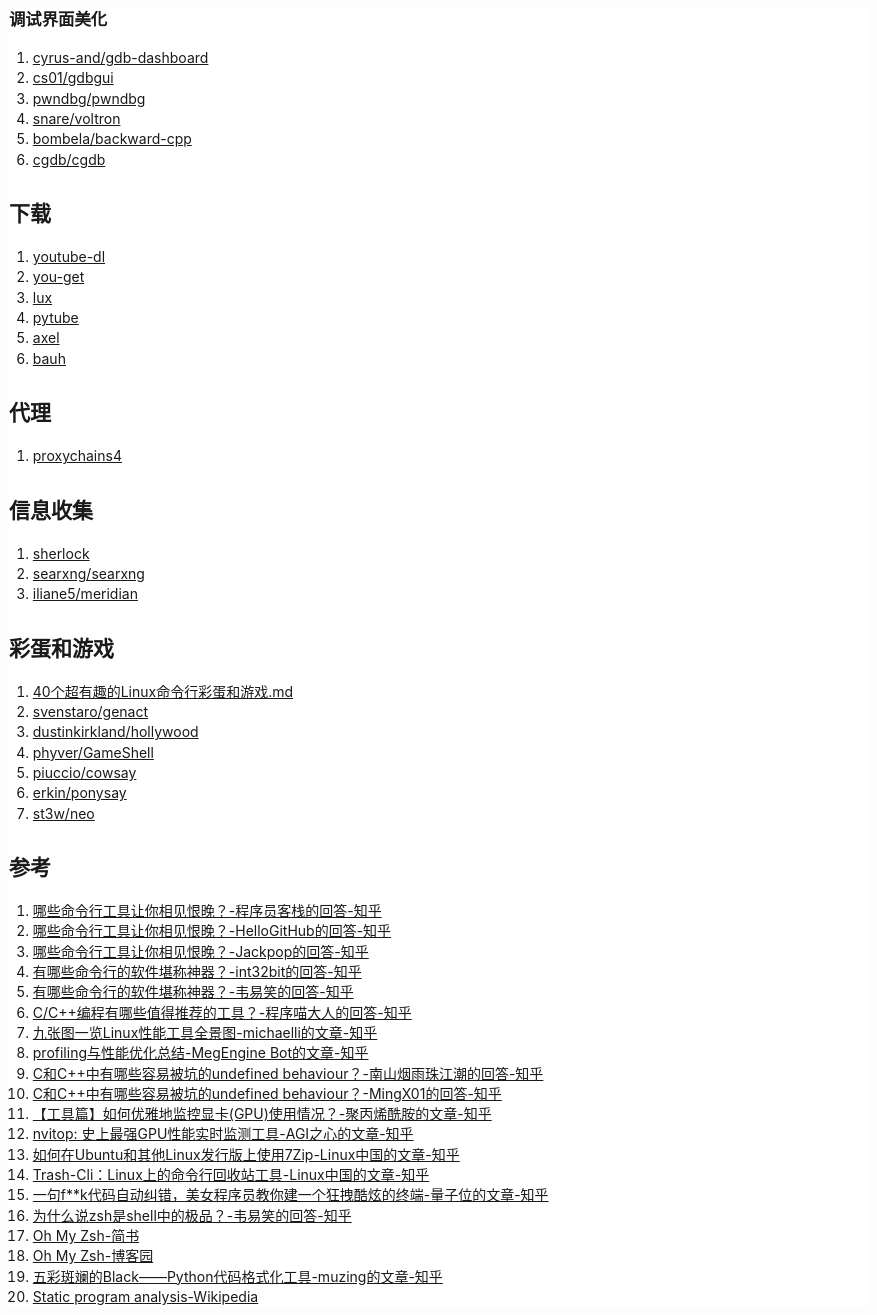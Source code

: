 ### 调试界面美化

1. [cyrus-and/gdb-dashboard](https://github.com/cyrus-and/gdb-dashboard)
2. [cs01/gdbgui](https://github.com/cs01/gdbgui)
3. [pwndbg/pwndbg](https://github.com/pwndbg/pwndbg)
4. [snare/voltron](https://github.com/snare/voltron)
5. [bombela/backward-cpp](https://github.com/bombela/backward-cpp)
6. [cgdb/cgdb](https://github.com/cgdb/cgdb)

## 下载

1. [youtube-dl](https://github.com/ytdl-org/youtube-dl)
2. [you-get](https://github.com/soimort/you-get)
3. [lux](https://github.com/iawia002/lux)
4. [pytube](https://github.com/pytube/pytube)
5. [axel](https://github.com/axel-download-accelerator/axel)
6. [bauh](https://github.com/vinifmor/bauh)

## 代理

1. [proxychains4](https://github.com/rofl0r/proxychains-ng)

## 信息收集

1. [sherlock](https://github.com/sherlock-project/sherlock)
2. [searxng/searxng](https://github.com/searxng/searxng)
3. [iliane5/meridian](https://github.com/iliane5/meridian)

## 彩蛋和游戏

1. [40个超有趣的Linux命令行彩蛋和游戏.md](https://github.com/TommyZihao/Zihao-Blog)
2. [svenstaro/genact](https://github.com/svenstaro/genact)
3. [dustinkirkland/hollywood](https://github.com/dustinkirkland/hollywood)
4. [phyver/GameShell](https://github.com/phyver/GameShell)
5. [piuccio/cowsay](https://github.com/piuccio/cowsay)
6. [erkin/ponysay](https://github.com/erkin/ponysay)
7. [st3w/neo](https://github.com/st3w/neo)

## 参考

1. [哪些命令行工具让你相见恨晚？-程序员客栈的回答-知乎](https://www.zhihu.com/question/41115077/answer/602854935)
2. [哪些命令行工具让你相见恨晚？-HelloGitHub的回答-知乎](https://www.zhihu.com/question/41115077/answer/2617916255)
3. [哪些命令行工具让你相见恨晚？-Jackpop的回答-知乎](https://www.zhihu.com/question/41115077/answer/624385012)
4. [有哪些命令行的软件堪称神器？-int32bit的回答-知乎](https://www.zhihu.com/question/59227720/answer/163594782)
5. [有哪些命令行的软件堪称神器？-韦易笑的回答-知乎](https://www.zhihu.com/question/59227720/answer/286665684)
6. [C/C++编程有哪些值得推荐的工具？-程序喵大人的回答-知乎](https://www.zhihu.com/question/23357089/answer/1992218543)
7. [九张图一览Linux性能工具全景图-michaelli的文章-知乎](https://zhuanlan.zhihu.com/p/590821534)
8. [profiling与性能优化总结-MegEngine Bot的文章-知乎](https://zhuanlan.zhihu.com/p/362575905)
9. [C和C++中有哪些容易被坑的undefined behaviour？-南山烟雨珠江潮的回答-知乎](https://www.zhihu.com/question/43621151/answer/85045768298)
10. [C和C++中有哪些容易被坑的undefined behaviour？-MingX01的回答-知乎](https://www.zhihu.com/question/43621151/answer/96187093)
11. [【工具篇】如何优雅地监控显卡(GPU)使用情况？-聚丙烯酰胺的文章-知乎](https://zhuanlan.zhihu.com/p/577533593)
12. [nvitop: 史上最强GPU性能实时监测工具-AGI之心的文章-知乎](https://zhuanlan.zhihu.com/p/614024375)
13. [如何在Ubuntu和其他Linux发行版上使用7Zip-Linux中国的文章-知乎](https://zhuanlan.zhihu.com/p/65791205)
14. [Trash-Cli：Linux上的命令行回收站工具-Linux中国的文章-知乎](https://zhuanlan.zhihu.com/p/44948578)
15. [一句f**k代码自动纠错，美女程序员教你建一个狂拽酷炫的终端-量子位的文章-知乎](https://zhuanlan.zhihu.com/p/87694586)
16. [为什么说zsh是shell中的极品？-韦易笑的回答-知乎](https://www.zhihu.com/question/21418449/answer/300879747)
17. [Oh My Zsh-简书](https://www.jianshu.com/p/b8a80dd59414)
18. [Oh My Zsh-博客园](https://www.cnblogs.com/lcgbk/p/13255836.html)
19. [五彩斑斓的Black——Python代码格式化工具-muzing的文章-知乎](https://zhuanlan.zhihu.com/p/418458450)
20. [Static program analysis-Wikipedia](https://en.wikipedia.org/wiki/Static_program_analysis)